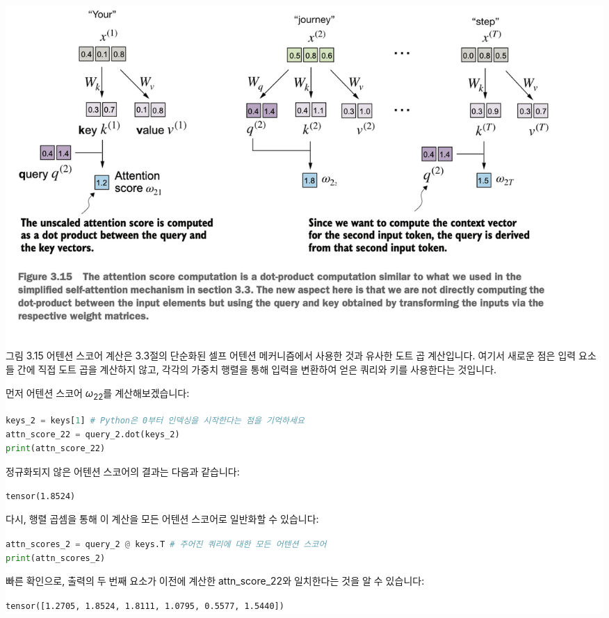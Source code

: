 <img src="./image/fig_03_15.png" width="800" alt="Figure 3.15 Computing attention scores using the query and key vectors obtained by transforming inputs via respective weight matrices.">

그림 3.15 어텐션 스코어 계산은 3.3절의 단순화된 셀프 어텐션 메커니즘에서 사용한 것과 유사한 도트 곱 계산입니다. 여기서 새로운 점은 입력 요소들 간에 직접 도트 곱을 계산하지 않고, 각각의 가중치 행렬을 통해 입력을 변환하여 얻은 쿼리와 키를 사용한다는 것입니다.

먼저 어텐션 스코어 $\omega_{22}$를 계산해보겠습니다:

```python
keys_2 = keys[1] # Python은 0부터 인덱싱을 시작한다는 점을 기억하세요
attn_score_22 = query_2.dot(keys_2)
print(attn_score_22)
```

정규화되지 않은 어텐션 스코어의 결과는 다음과 같습니다:

```
tensor(1.8524)
```

다시, 행렬 곱셈을 통해 이 계산을 모든 어텐션 스코어로 일반화할 수 있습니다:

```python
attn_scores_2 = query_2 @ keys.T # 주어진 쿼리에 대한 모든 어텐션 스코어
print(attn_scores_2)
```

빠른 확인으로, 출력의 두 번째 요소가 이전에 계산한 attn_score_22와 일치한다는 것을 알 수 있습니다:

```
tensor([1.2705, 1.8524, 1.8111, 1.0795, 0.5577, 1.5440])
```
